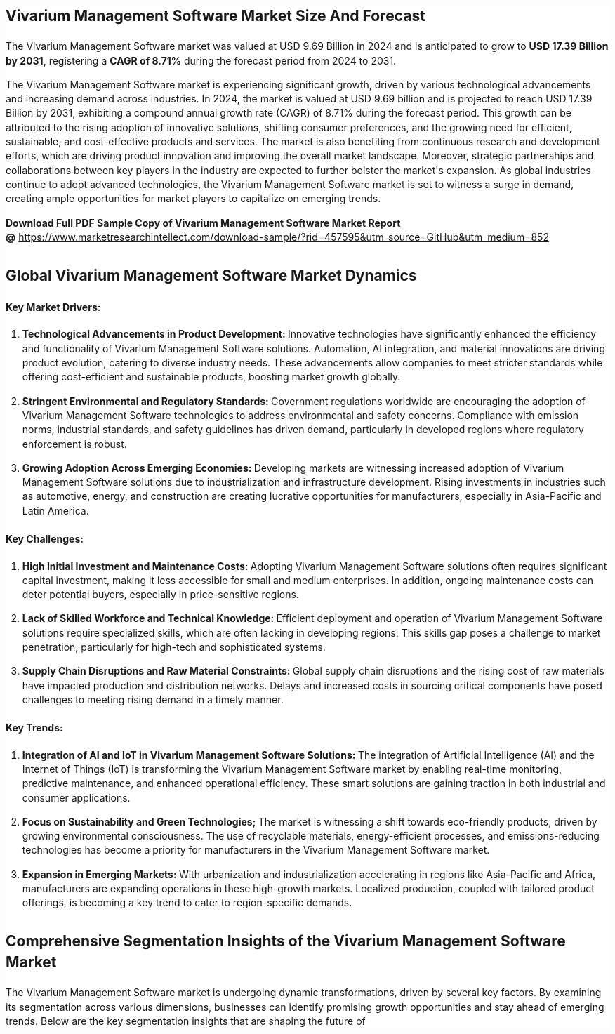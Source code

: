 <h2>Vivarium Management Software Market Size And Forecast</h2><p>The Vivarium Management Software market was valued at USD 9.69 Billion in 2024 and is anticipated to grow to <strong>USD 17.39 Billion by 2031</strong>, registering a <strong>CAGR of 8.71%</strong> during the forecast period from 2024 to 2031.</p><p>The Vivarium Management Software market is experiencing significant growth, driven by various technological advancements and increasing demand across industries. In 2024, the market is valued at USD 9.69 billion and is projected to reach USD 17.39 Billion by 2031, exhibiting a compound annual growth rate (CAGR) of 8.71% during the forecast period. This growth can be attributed to the rising adoption of innovative solutions, shifting consumer preferences, and the growing need for efficient, sustainable, and cost-effective products and services. The market is also benefiting from continuous research and development efforts, which are driving product innovation and improving the overall market landscape. Moreover, strategic partnerships and collaborations between key players in the industry are expected to further bolster the market's expansion. As global industries continue to adopt advanced technologies, the Vivarium Management Software market is set to witness a surge in demand, creating ample opportunities for market players to capitalize on emerging trends.</p><p><strong>Download Full PDF Sample Copy of Vivarium Management Software Market Report @</strong>&nbsp;<a href="https://www.marketresearchintellect.com/download-sample/?rid=457595&amp;utm_source=GitHub&amp;utm_medium=852">https://www.marketresearchintellect.com/download-sample/?rid=457595&amp;utm_source=GitHub&amp;utm_medium=852</a></p><h2>Global Vivarium Management Software Market Dynamics</h2><h4><strong>Key Market Drivers:</strong></h4><ol><li><p><strong>Technological Advancements in Product Development:&nbsp;</strong>Innovative technologies have significantly enhanced the efficiency and functionality of Vivarium Management Software solutions. Automation, AI integration, and material innovations are driving product evolution, catering to diverse industry needs. These advancements allow companies to meet stricter standards while offering cost-efficient and sustainable products, boosting market growth globally.</p></li><li><p><strong>Stringent Environmental and Regulatory Standards:&nbsp;</strong>Government regulations worldwide are encouraging the adoption of Vivarium Management Software technologies to address environmental and safety concerns. Compliance with emission norms, industrial standards, and safety guidelines has driven demand, particularly in developed regions where regulatory enforcement is robust.</p></li><li><p><strong>Growing Adoption Across Emerging Economies:&nbsp;</strong>Developing markets are witnessing increased adoption of Vivarium Management Software solutions due to industrialization and infrastructure development. Rising investments in industries such as automotive, energy, and construction are creating lucrative opportunities for manufacturers, especially in Asia-Pacific and Latin America.</p></li></ol><h4><strong>Key Challenges:</strong></h4><ol><li><p><strong>High Initial Investment and Maintenance Costs:&nbsp;</strong>Adopting Vivarium Management Software solutions often requires significant capital investment, making it less accessible for small and medium enterprises. In addition, ongoing maintenance costs can deter potential buyers, especially in price-sensitive regions.</p></li><li><p><strong>Lack of Skilled Workforce and Technical Knowledge:&nbsp;</strong>Efficient deployment and operation of Vivarium Management Software solutions require specialized skills, which are often lacking in developing regions. This skills gap poses a challenge to market penetration, particularly for high-tech and sophisticated systems.</p></li><li><p><strong>Supply Chain Disruptions and Raw Material Constraints:&nbsp;</strong>Global supply chain disruptions and the rising cost of raw materials have impacted production and distribution networks. Delays and increased costs in sourcing critical components have posed challenges to meeting rising demand in a timely manner.</p></li></ol><h4><strong>Key Trends:</strong></h4><ol><li><p><strong>Integration of AI and IoT in Vivarium Management Software Solutions:&nbsp;</strong>The integration of Artificial Intelligence (AI) and the Internet of Things (IoT) is transforming the Vivarium Management Software market by enabling real-time monitoring, predictive maintenance, and enhanced operational efficiency. These smart solutions are gaining traction in both industrial and consumer applications.</p></li><li><p><strong>Focus on Sustainability and Green Technologies;&nbsp;</strong>The market is witnessing a shift towards eco-friendly products, driven by growing environmental consciousness. The use of recyclable materials, energy-efficient processes, and emissions-reducing technologies has become a priority for manufacturers in the Vivarium Management Software market.</p></li><li><p><strong>Expansion in Emerging Markets:&nbsp;</strong>With urbanization and industrialization accelerating in regions like Asia-Pacific and Africa, manufacturers are expanding operations in these high-growth markets. Localized production, coupled with tailored product offerings, is becoming a key trend to cater to region-specific demands.</p></li></ol><div class="article-main__content" data-test-id="publishing-text-block"><h2>Comprehensive Segmentation Insights of the Vivarium Management Software Market</h2><p>The Vivarium Management Software market is undergoing dynamic transformations, driven by several key factors. By examining its segmentation across various dimensions, businesses can identify promising growth opportunities and stay ahead of emerging trends. Below are the key segmentation insights that are shaping the future of